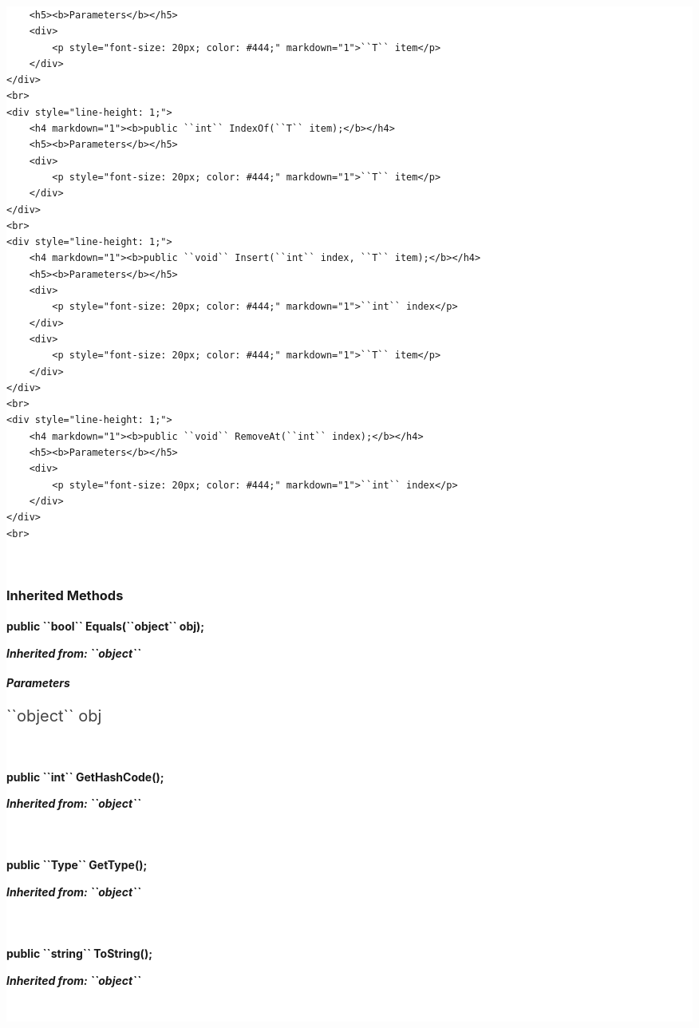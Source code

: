 		<h5><b>Parameters</b></h5>
		<div>
			<p style="font-size: 20px; color: #444;" markdown="1">``T`` item</p>
		</div>
	</div>
	<br>
	<div style="line-height: 1;">
		<h4 markdown="1"><b>public ``int`` IndexOf(``T`` item);</b></h4>
		<h5><b>Parameters</b></h5>
		<div>
			<p style="font-size: 20px; color: #444;" markdown="1">``T`` item</p>
		</div>
	</div>
	<br>
	<div style="line-height: 1;">
		<h4 markdown="1"><b>public ``void`` Insert(``int`` index, ``T`` item);</b></h4>
		<h5><b>Parameters</b></h5>
		<div>
			<p style="font-size: 20px; color: #444;" markdown="1">``int`` index</p>
		</div>
		<div>
			<p style="font-size: 20px; color: #444;" markdown="1">``T`` item</p>
		</div>
	</div>
	<br>
	<div style="line-height: 1;">
		<h4 markdown="1"><b>public ``void`` RemoveAt(``int`` index);</b></h4>
		<h5><b>Parameters</b></h5>
		<div>
			<p style="font-size: 20px; color: #444;" markdown="1">``int`` index</p>
		</div>
	</div>
	<br>
</div>
<br>
<div>
	<h3 markdown="1">Inherited Methods</h3>
	<div style="line-height: 1;">
		<h4 markdown="1"><b>public ``bool`` Equals(``object`` obj);</b></h4>
		<h5 markdown="1">Inherited from: ``object``</h5>
		<h5><b>Parameters</b></h5>
		<div>
			<p style="font-size: 20px; color: #444;" markdown="1">``object`` obj</p>
		</div>
	</div>
	<br>
	<div style="line-height: 1;">
		<h4 markdown="1"><b>public ``int`` GetHashCode();</b></h4>
		<h5 markdown="1">Inherited from: ``object``</h5>
	</div>
	<br>
	<div style="line-height: 1;">
		<h4 markdown="1"><b>public ``Type`` GetType();</b></h4>
		<h5 markdown="1">Inherited from: ``object``</h5>
	</div>
	<br>
	<div style="line-height: 1;">
		<h4 markdown="1"><b>public ``string`` ToString();</b></h4>
		<h5 markdown="1">Inherited from: ``object``</h5>
	</div>
</div>
<br>
